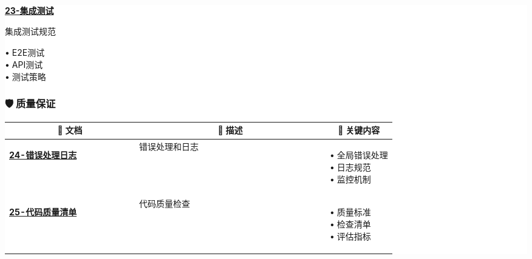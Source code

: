 **[23-集成测试](./23-integration-testing-standards.md)**

</td>
<td>集成测试规范</td>
<td>

• E2E测试  
• API测试  
• 测试策略

</td>
</tr>
</tbody>
</table>

### 🛡️ 质量保证

<table>
<thead>
<tr>
<th width="200">📄 文档</th>
<th width="300">📝 描述</th>
<th>🔑 关键内容</th>
</tr>
</thead>
<tbody>
<tr>
<td>

**[24-错误处理日志](./24-error-handling-logging.md)**

</td>
<td>错误处理和日志</td>
<td>

• 全局错误处理  
• 日志规范  
• 监控机制

</td>
</tr>
<tr>
<td>

**[25-代码质量清单](./25-code-quality-checklist.md)**

</td>
<td>代码质量检查</td>
<td>

• 质量标准  
• 检查清单  
• 评估指标

</td>
</tr>
</tbody>
</table>
